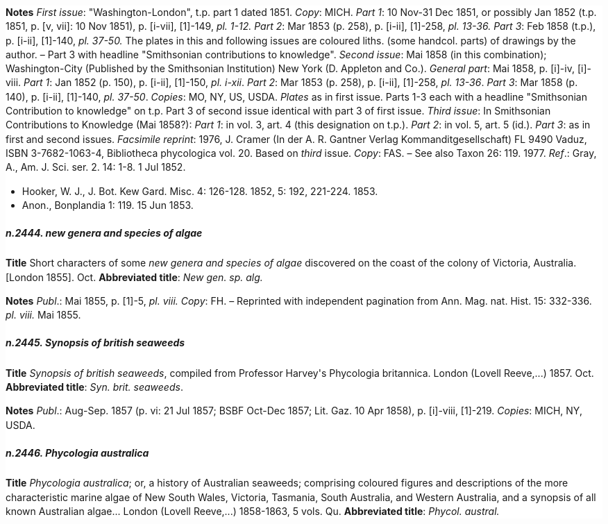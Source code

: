 **Notes**
*First issue*: "Washington-London", t.p. part 1 dated 1851. *Copy*: MICH.
*Part 1*: 10 Nov-31 Dec 1851, or possibly Jan 1852 (t.p. 1851, p. \[v, vii\]: 10 Nov 1851), p. \[i-vii\], \[1\]-149, *pl. 1-12.*
*Part 2*: Mar 1853 (p. 258), p. \[i-ii\], \[1\]-258, *pl. 13-36.*
*Part 3*: Feb 1858 (t.p.), p. \[i-ii\], \[1\]-140, *pl. 37-50.* The plates in this and following issues are coloured liths. (some handcol. parts) of drawings by the author. – Part 3 with headline "Smithsonian contributions to knowledge".
*Second issue*: Mai 1858 (in this combination); Washington-City (Published by the Smithsonian Institution) New York (D. Appleton and Co.).
*General part*: Mai 1858, p. \[i\]-iv, \[i\]-viii.
*Part 1*: Jan 1852 (p. 150), p. \[i-ii\], \[1\]-150, *pl. i-xii*.
*Part 2*: Mar 1853 (p. 258), p. \[i-ii\], \[1\]-258, *pl. 13-36*.
*Part 3*: Mar 1858 (p. 140), p. \[i-ii\], \[1\]-140, *pl. 37-50*.
*Copies*: MO, NY, US, USDA. *Plates* as in first issue. Parts 1-3 each with a headline "Smithsonian Contribution to knowledge" on t.p. Part 3 of second issue identical with part 3 of first issue.
*Third issue*: In Smithsonian Contributions to Knowledge (Mai 1858?):
*Part 1*: in vol. 3, art. 4 (this designation on t.p.).
*Part 2*: in vol. 5, art. 5 (id.).
*Part 3*: as in first and second issues.
*Facsimile reprint*: 1976, J. Cramer (In der A. R. Gantner Verlag Kommanditgesellschaft) FL 9490 Vaduz, ISBN 3-7682-1063-4, Bibliotheca phycologica vol. 20. Based on *third* issue.
*Copy*: FAS. – See also Taxon 26: 119. 1977.
*Ref*.: Gray, A., Am. J. Sci. ser. 2. 14: 1-8. 1 Jul 1852.
- Hooker, W. J., J. Bot. Kew Gard. Misc. 4: 126-128. 1852, 5: 192, 221-224. 1853.
- Anon., Bonplandia 1: 119. 15 Jun 1853.

##### n.2444. new genera and species of algae

**Title**
Short characters of some *new genera and species of algae* discovered on the coast of the colony of Victoria, Australia. \[London 1855\]. Oct.
**Abbreviated title**: *New gen. sp. alg.*

**Notes**
*Publ*.: Mai 1855, p. \[1\]-5, *pl. viii. Copy*: FH. – Reprinted with independent pagination from Ann. Mag. nat. Hist. 15: 332-336. *pl. viii.* Mai 1855.

##### n.2445. Synopsis of british seaweeds

**Title**
*Synopsis of british seaweeds*, compiled from Professor Harvey's Phycologia britannica. London (Lovell Reeve,...) 1857. Oct.
**Abbreviated title**: *Syn. brit. seaweeds*.

**Notes**
*Publ*.: Aug-Sep. 1857 (p. vi: 21 Jul 1857; BSBF Oct-Dec 1857; Lit. Gaz. 10 Apr 1858), p. \[i\]-viii, \[1\]-219. *Copies*: MICH, NY, USDA.

##### n.2446. Phycologia australica

**Title**
*Phycologia australica*; or, a history of Australian seaweeds; comprising coloured figures and descriptions of the more characteristic marine algae of New South Wales, Victoria, Tasmania, South Australia, and Western Australia, and a synopsis of all known Australian algae... London (Lovell Reeve,...) 1858-1863, 5 vols. Qu.
**Abbreviated title**: *Phycol. austral.*
